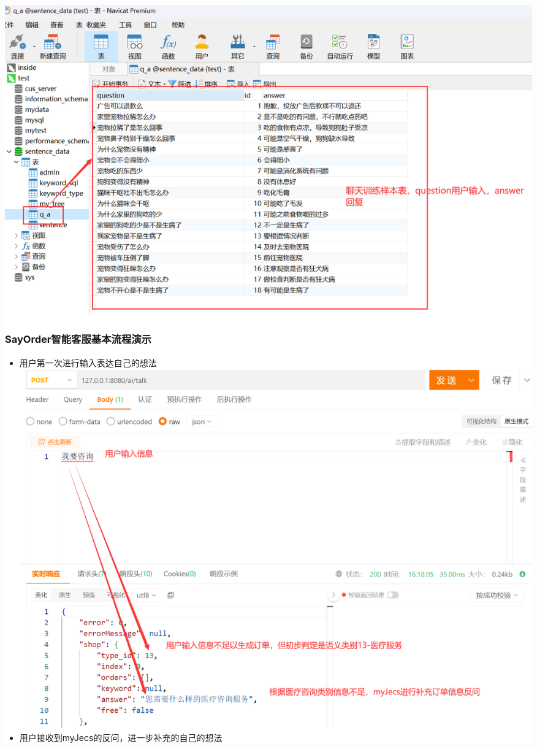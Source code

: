   ![标注界面](./picture/b2.png)

### SayOrder智能客服基本流程演示

* 用户第一次进行输入表达自己的想法
  ![用户输入1](./picture/a1.png)
* 用户接收到myJecs的反问，进一步补充的自己的想法